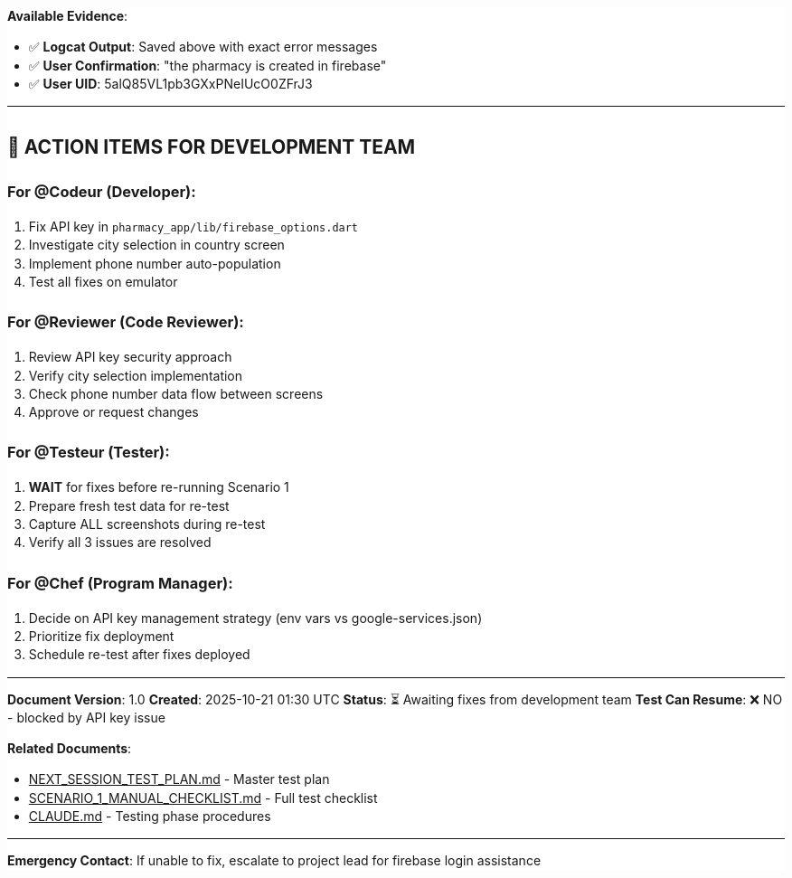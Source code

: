 **Available Evidence**:
- ✅ **Logcat Output**: Saved above with exact error messages
- ✅ **User Confirmation**: "the pharmacy is created in firebase"
- ✅ **User UID**: 5alQ85VL1pb3GXxPNeIUcO0ZFrJ3

---

## 🚀 ACTION ITEMS FOR DEVELOPMENT TEAM

### For @Codeur (Developer):
1. Fix API key in `pharmacy_app/lib/firebase_options.dart`
2. Investigate city selection in country screen
3. Implement phone number auto-population
4. Test all fixes on emulator

### For @Reviewer (Code Reviewer):
1. Review API key security approach
2. Verify city selection implementation
3. Check phone number data flow between screens
4. Approve or request changes

### For @Testeur (Tester):
1. **WAIT** for fixes before re-running Scenario 1
2. Prepare fresh test data for re-test
3. Capture ALL screenshots during re-test
4. Verify all 3 issues are resolved

### For @Chef (Program Manager):
1. Decide on API key management strategy (env vars vs google-services.json)
2. Prioritize fix deployment
3. Schedule re-test after fixes deployed

---

**Document Version**: 1.0
**Created**: 2025-10-21 01:30 UTC
**Status**: ⏳ Awaiting fixes from development team
**Test Can Resume**: ❌ NO - blocked by API key issue

**Related Documents**:
- [NEXT_SESSION_TEST_PLAN.md](NEXT_SESSION_TEST_PLAN.md) - Master test plan
- [SCENARIO_1_MANUAL_CHECKLIST.md](NEXT_SESSION_TEST_PLAN.md#scenario-1) - Full test checklist
- [CLAUDE.md](../CLAUDE.md#testing-phase-workflow) - Testing phase procedures

---

**Emergency Contact**: If unable to fix, escalate to project lead for firebase login assistance
